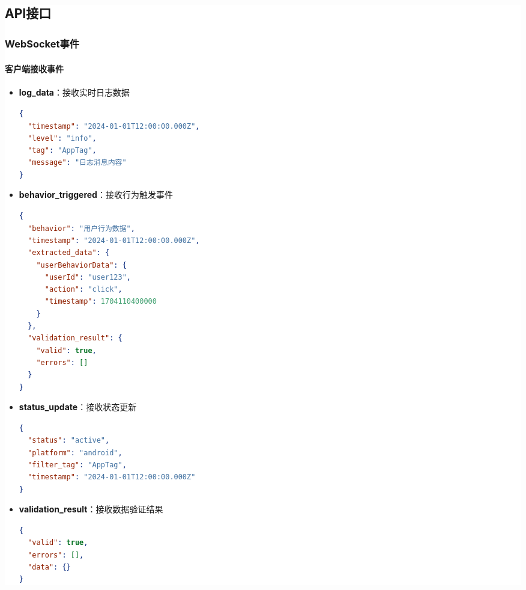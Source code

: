 ## API接口

### WebSocket事件

#### 客户端接收事件

- **log_data**：接收实时日志数据
  ```json
  {
    "timestamp": "2024-01-01T12:00:00.000Z",
    "level": "info",
    "tag": "AppTag",
    "message": "日志消息内容"
  }
  ```

- **behavior_triggered**：接收行为触发事件
  ```json
  {
    "behavior": "用户行为数据",
    "timestamp": "2024-01-01T12:00:00.000Z",
    "extracted_data": {
      "userBehaviorData": {
        "userId": "user123",
        "action": "click",
        "timestamp": 1704110400000
      }
    },
    "validation_result": {
      "valid": true,
      "errors": []
    }
  }
  ```

- **status_update**：接收状态更新
  ```json
  {
    "status": "active",
    "platform": "android",
    "filter_tag": "AppTag",
    "timestamp": "2024-01-01T12:00:00.000Z"
  }
  ```

- **validation_result**：接收数据验证结果
  ```json
  {
    "valid": true,
    "errors": [],
    "data": {}
  }
  ```
